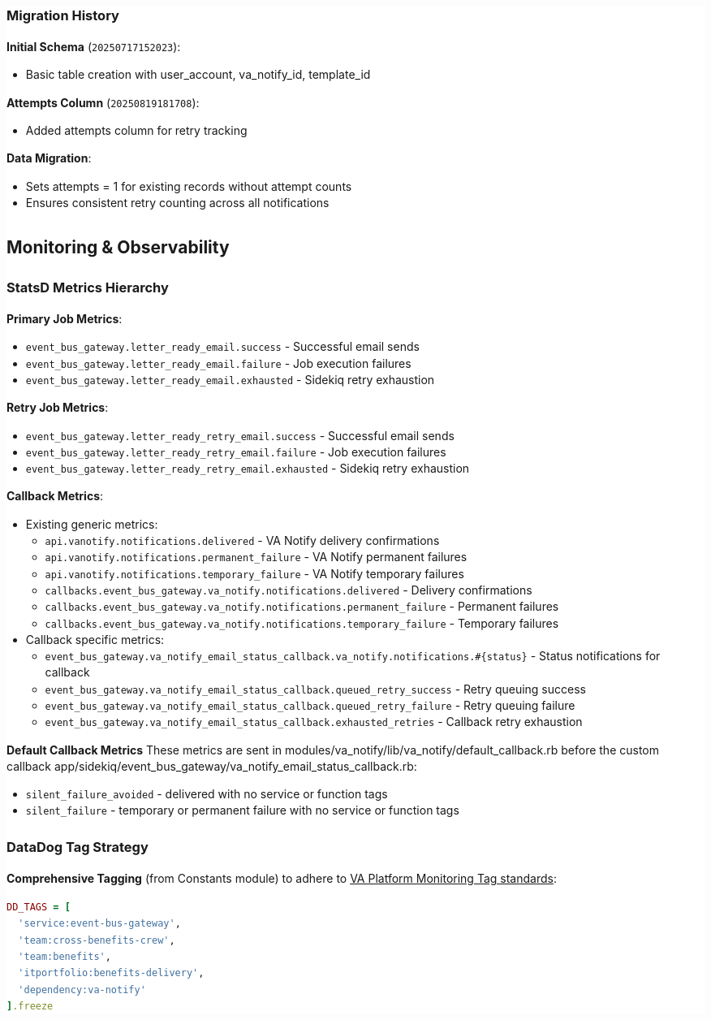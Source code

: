 ### Migration History

**Initial Schema** (`20250717152023`):
- Basic table creation with user_account, va_notify_id, template_id

**Attempts Column** (`20250819181708`):
- Added attempts column for retry tracking

**Data Migration**:
- Sets attempts = 1 for existing records without attempt counts
- Ensures consistent retry counting across all notifications

## Monitoring & Observability

### StatsD Metrics Hierarchy

**Primary Job Metrics**:
- `event_bus_gateway.letter_ready_email.success` - Successful email sends
- `event_bus_gateway.letter_ready_email.failure` - Job execution failures
- `event_bus_gateway.letter_ready_email.exhausted` - Sidekiq retry exhaustion

**Retry Job Metrics**:
- `event_bus_gateway.letter_ready_retry_email.success` - Successful email sends
- `event_bus_gateway.letter_ready_retry_email.failure` - Job execution failures
- `event_bus_gateway.letter_ready_retry_email.exhausted` - Sidekiq retry exhaustion

**Callback Metrics**:
- Existing generic metrics:
  - `api.vanotify.notifications.delivered` - VA Notify delivery confirmations
  - `api.vanotify.notifications.permanent_failure` - VA Notify permanent failures
  - `api.vanotify.notifications.temporary_failure` - VA Notify temporary failures
  - `callbacks.event_bus_gateway.va_notify.notifications.delivered` - Delivery confirmations
  - `callbacks.event_bus_gateway.va_notify.notifications.permanent_failure` - Permanent failures
  - `callbacks.event_bus_gateway.va_notify.notifications.temporary_failure` - Temporary failures
- Callback specific metrics:
  - `event_bus_gateway.va_notify_email_status_callback.va_notify.notifications.#{status}` - Status notifications for callback
  - `event_bus_gateway.va_notify_email_status_callback.queued_retry_success` - Retry queuing success
  - `event_bus_gateway.va_notify_email_status_callback.queued_retry_failure` - Retry queuing failure
  - `event_bus_gateway.va_notify_email_status_callback.exhausted_retries` - Callback retry exhaustion

**Default Callback Metrics**
These metrics are sent in modules/va_notify/lib/va_notify/default_callback.rb before the custom callback app/sidekiq/event_bus_gateway/va_notify_email_status_callback.rb:
- `silent_failure_avoided` - delivered with no service or function tags
- `silent_failure` - temporary or permanent failure with no service or function tags

### DataDog Tag Strategy

**Comprehensive Tagging** (from Constants module) to adhere to [VA Platform Monitoring Tag standards](https://depo-platform-documentation.scrollhelp.site/developer-docs/monitor-tagging-standards):
```ruby
DD_TAGS = [
  'service:event-bus-gateway',
  'team:cross-benefits-crew',
  'team:benefits',
  'itportfolio:benefits-delivery',
  'dependency:va-notify'
].freeze
```
